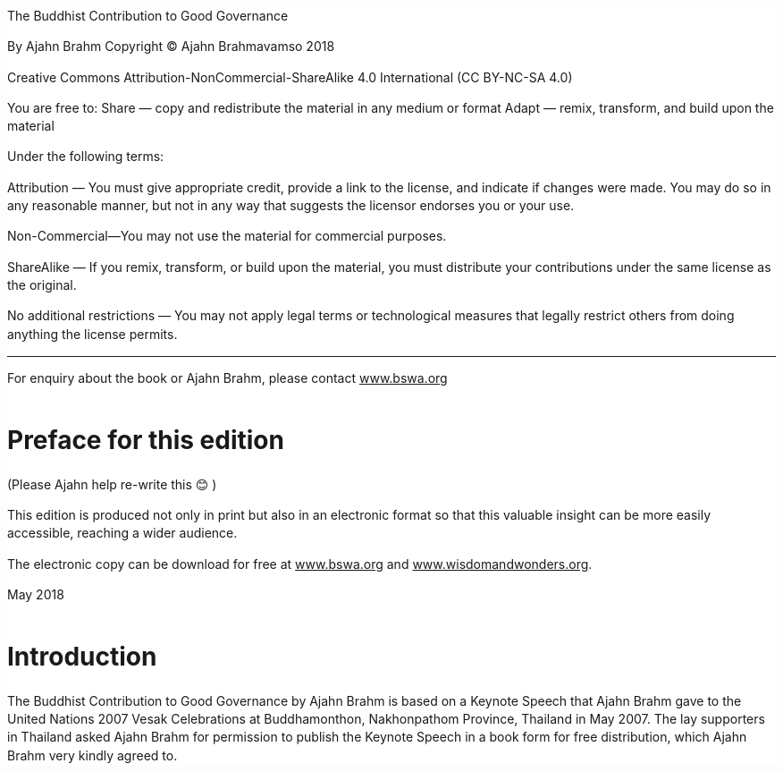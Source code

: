 








The Buddhist Contribution to Good Governance

By
Ajahn Brahm
Copyright © Ajahn Brahmavamso 2018

Creative Commons Attribution-NonCommercial-ShareAlike 4.0 International (CC BY-NC-SA 4.0)

You are free to:
Share — copy and redistribute the material in any medium or format
Adapt — remix, transform, and build upon the material

Under the following terms:

Attribution — You must give appropriate credit, provide a link to the license, and indicate if changes were made. You may do so in any reasonable manner, but not in any way that suggests the licensor endorses you or your use.

Non-Commercial—You may not use the material for commercial purposes.

ShareAlike — If you remix, transform, or build upon the material, you must distribute your contributions under the same license as the original.

No additional restrictions — You may not apply legal terms or technological measures that legally restrict others from doing anything the license permits.

***

For enquiry about the book or Ajahn Brahm, please contact www.bswa.org







# Preface for this edition

(Please Ajahn help re-write this  😊 )

This edition is produced not only in print but also in an electronic format so that this valuable insight can be more easily accessible, reaching a wider audience.

The electronic copy can be download for free at www.bswa.org and www.wisdomandwonders.org.

May 2018


# Introduction

The Buddhist Contribution to Good Governance by Ajahn Brahm is based on a Keynote Speech that Ajahn Brahm gave to the United Nations 2007 Vesak Celebrations at Buddhamonthon, Nakhonpathom Province, Thailand in May 2007. The lay supporters in Thailand asked Ajahn Brahm for permission to publish the Keynote Speech in a book form for free distribution, which Ajahn Brahm very kindly agreed to.
